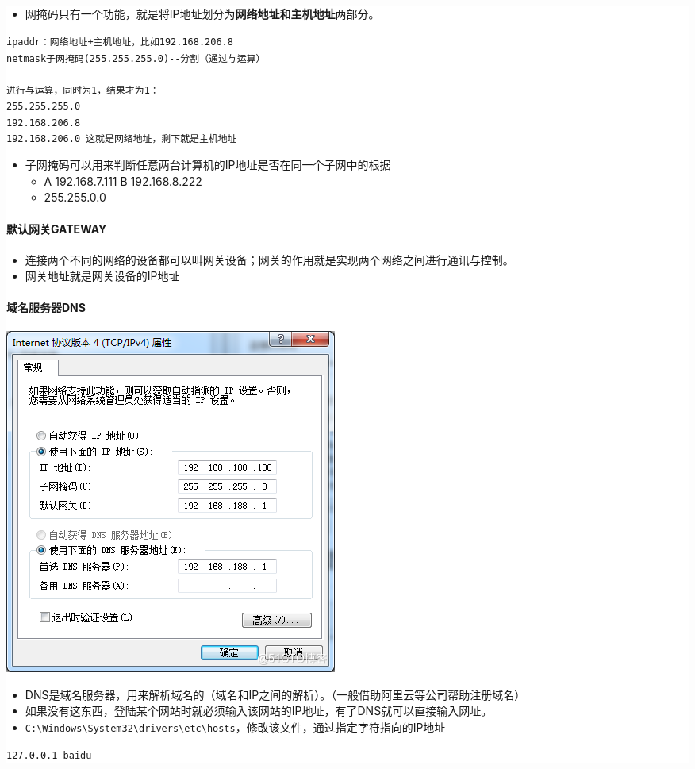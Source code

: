 - 网掩码只有一个功能，就是将IP地址划分为**网络地址和主机地址**两部分。

```
ipaddr：网络地址+主机地址，比如192.168.206.8
netmask子网掩码(255.255.255.0)--分割（通过与运算）

进行与运算，同时为1，结果才为1：
255.255.255.0
192.168.206.8
192.168.206.0 这就是网络地址，剩下就是主机地址
```

- 子网掩码可以用来判断任意两台计算机的IP地址是否在同一个子网中的根据
  - A 192.168.7.111 B 192.168.8.222
  - 255.255.0.0

#### **默认网关GATEWAY**

- 连接两个不同的网络的设备都可以叫网关设备；网关的作用就是实现两个网络之间进行通讯与控制。
- 网关地址就是网关设备的IP地址

#### **域名服务器DNS**

![image-20220215070738701](assets/01-Linux篇/202202161122355.png)

- DNS是域名服务器，用来解析域名的（域名和IP之间的解析）。（一般借助阿里云等公司帮助注册域名）
- 如果没有这东西，登陆某个网站时就必须输入该网站的IP地址，有了DNS就可以直接输入网址。
- `C:\Windows\System32\drivers\etc\hosts`，修改该文件，通过指定字符指向的IP地址

```
127.0.0.1 baidu
```
